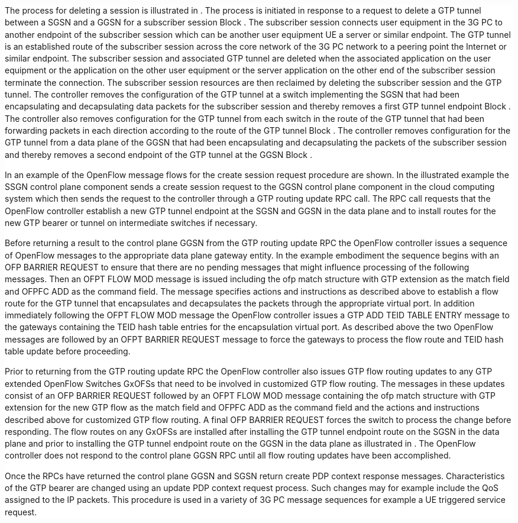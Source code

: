The process for deleting a session is illustrated in . The process is initiated in response to a request to delete a GTP tunnel between a SGSN and a GGSN for a subscriber session Block . The subscriber session connects user equipment in the 3G PC to another endpoint of the subscriber session which can be another user equipment UE a server or similar endpoint. The GTP tunnel is an established route of the subscriber session across the core network of the 3G PC network to a peering point the Internet or similar endpoint. The subscriber session and associated GTP tunnel are deleted when the associated application on the user equipment or the application on the other user equipment or the server application on the other end of the subscriber session terminate the connection. The subscriber session resources are then reclaimed by deleting the subscriber session and the GTP tunnel. The controller removes the configuration of the GTP tunnel at a switch implementing the SGSN that had been encapsulating and decapsulating data packets for the subscriber session and thereby removes a first GTP tunnel endpoint Block . The controller also removes configuration for the GTP tunnel from each switch in the route of the GTP tunnel that had been forwarding packets in each direction according to the route of the GTP tunnel Block . The controller removes configuration for the GTP tunnel from a data plane of the GGSN that had been encapsulating and decapsulating the packets of the subscriber session and thereby removes a second endpoint of the GTP tunnel at the GGSN Block .

In an example of the OpenFlow message flows for the create session request procedure are shown. In the illustrated example the SSGN control plane component sends a create session request to the GGSN control plane component in the cloud computing system which then sends the request to the controller through a GTP routing update RPC call. The RPC call requests that the OpenFlow controller establish a new GTP tunnel endpoint at the SGSN and GGSN in the data plane and to install routes for the new GTP bearer or tunnel on intermediate switches if necessary.

Before returning a result to the control plane GGSN from the GTP routing update RPC the OpenFlow controller issues a sequence of OpenFlow messages to the appropriate data plane gateway entity. In the example embodiment the sequence begins with an OFP BARRIER REQUEST to ensure that there are no pending messages that might influence processing of the following messages. Then an OFPT FLOW MOD message is issued including the ofp match structure with GTP extension as the match field and OFPFC ADD as the command field. The message specifies actions and instructions as described above to establish a flow route for the GTP tunnel that encapsulates and decapsulates the packets through the appropriate virtual port. In addition immediately following the OFPT FLOW MOD message the OpenFlow controller issues a GTP ADD TEID TABLE ENTRY message to the gateways containing the TEID hash table entries for the encapsulation virtual port. As described above the two OpenFlow messages are followed by an OFPT BARRIER REQUEST message to force the gateways to process the flow route and TEID hash table update before proceeding.

Prior to returning from the GTP routing update RPC the OpenFlow controller also issues GTP flow routing updates to any GTP extended OpenFlow Switches GxOFSs that need to be involved in customized GTP flow routing. The messages in these updates consist of an OFP BARRIER REQUEST followed by an OFPT FLOW MOD message containing the ofp match structure with GTP extension for the new GTP flow as the match field and OFPFC ADD as the command field and the actions and instructions described above for customized GTP flow routing. A final OFP BARRIER REQUEST forces the switch to process the change before responding. The flow routes on any GxOFSs are installed after installing the GTP tunnel endpoint route on the SGSN in the data plane and prior to installing the GTP tunnel endpoint route on the GGSN in the data plane as illustrated in . The OpenFlow controller does not respond to the control plane GGSN RPC until all flow routing updates have been accomplished.

Once the RPCs have returned the control plane GGSN and SGSN return create PDP context response messages. Characteristics of the GTP bearer are changed using an update PDP context request process. Such changes may for example include the QoS assigned to the IP packets. This procedure is used in a variety of 3G PC message sequences for example a UE triggered service request.
